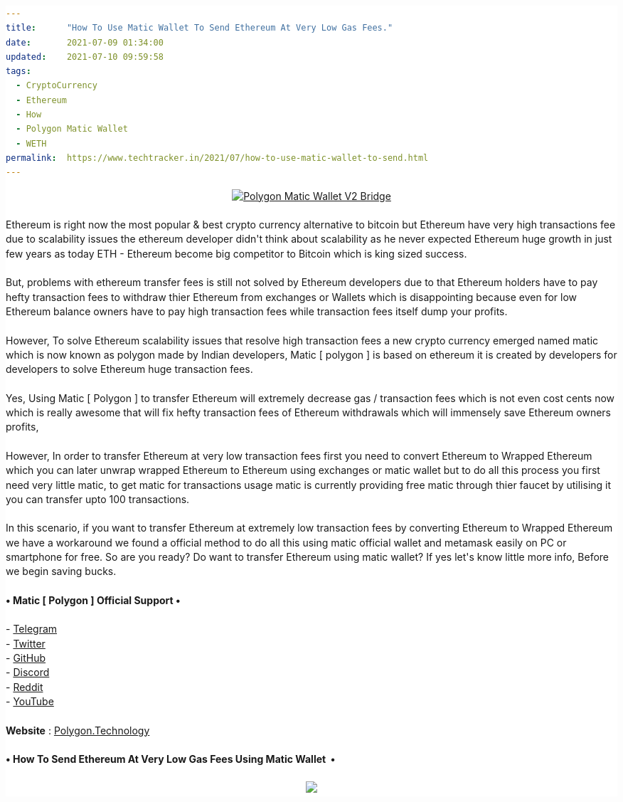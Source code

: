```yaml
---
title:		"How To Use Matic Wallet To Send Ethereum At Very Low Gas Fees."
date:		2021-07-09 01:34:00
updated:	2021-07-10 09:59:58
tags: 
  - CryptoCurrency
  - Ethereum
  - How
  - Polygon Matic Wallet
  - WETH	
permalink:	https://www.techtracker.in/2021/07/how-to-use-matic-wallet-to-send.html
---
```


<div class="separator" style="clear: both; text-align: center;">
  <a href="https://lh3.googleusercontent.com/-MvWldwd9y4M/YOirwljoKOI/AAAAAAAAFuc/A6UB2ytQbUUNOu4QmG8zcI-xbilSzOniQCLcBGAsYHQ/s1600/1625861054181111-0.png" style="margin-left: 1em; margin-right: 1em;">
    <img alt="Polygon Matic Wallet V2 Bridge" border="0" height="225" src="https://lh3.googleusercontent.com/-MvWldwd9y4M/YOirwljoKOI/AAAAAAAAFuc/A6UB2ytQbUUNOu4QmG8zcI-xbilSzOniQCLcBGAsYHQ/w400-h225/1625861054181111-0.png" title="Polygon Matic Wallet V2 Bridge" width="400">
  </a>
</div><div><br></div><div>Ethereum is right now the most popular &amp; best crypto currency alternative to bitcoin but Ethereum have very high transactions fee due to scalability issues the ethereum developer didn't think about scalability as he never expected Ethereum huge growth in just few years as today ETH - Ethereum become big competitor to Bitcoin which is king sized success.</div><div><br></div><div>But, problems with ethereum transfer fees is still not solved by Ethereum developers due to that Ethereum holders have to pay hefty transaction fees to withdraw thier Ethereum from exchanges or Wallets which is disappointing because even for low Ethereum balance owners have to pay high transaction fees while transaction fees itself dump your profits.</div><div><br></div><div>However, To solve Ethereum scalability issues that resolve high transaction fees a new crypto currency emerged named matic which is now known as polygon made by Indian developers, Matic [ polygon ] is based on ethereum it is created by developers for developers to solve Ethereum huge transaction fees.</div><div><br></div><div>Yes, Using Matic [ Polygon ] to transfer Ethereum will extremely decrease gas / transaction fees which is not even cost cents now which is really awesome that will fix hefty transaction fees of Ethereum withdrawals which will immensely save Ethereum owners profits,&nbsp;</div><div><br></div><div>However, In order to transfer Ethereum at very low transaction fees first you need to convert Ethereum to Wrapped Ethereum which you can later unwrap wrapped Ethereum to Ethereum using exchanges or matic wallet but to do all this process you first need very little matic, to get matic for transactions usage matic is currently providing free matic through thier faucet by utilising it you can transfer upto 100 transactions.</div><div><br></div><div>In this scenario, if you want to transfer Ethereum at extremely low transaction fees by converting Ethereum to Wrapped Ethereum we have a workaround we found a official method to do all this using matic official wallet and metamask easily on PC or smartphone for free. So are you ready? Do want to transfer Ethereum using matic wallet? If yes let's know little more info, Before we begin saving bucks.</div><div><br></div><div><b>• Matic [ Polygon ] Official Support •</b></div><div><b><br></b></div><div>- <a href="https://t.me/polygonofficial">Telegram</a></div><div>- <a href="https://twitter.com/0xPolygon">Twitter</a></div><div>- <a href="https://github.com/maticnetwork/">GitHub</a></div><div>- <a href="https://discord.gg/polygon">Discord</a></div><div>- <a href="https://www.reddit.com/r/0xPolygon/">Reddit</a></div><div>- <a href="https://youtube.com/PolygonTV">YouTube</a></div><div><br></div><div><b>Website</b> : <a href="http://Polygon.Technology">Polygon.Technology</a></div><div><br></div><div><b>•&nbsp;How To </b><b>Send Ethereum At Very Low Gas Fees Using Matic Wallet&nbsp; •</b></div><div><b><br></b></div><div><b><div class="separator" style="clear: both; text-align: center;">
  <a href="https://lh3.googleusercontent.com/-bEuvxNr2uIg/YOirvBt52nI/AAAAAAAAFuU/3Nc9kpi487os2wROiOqPkqcFvyHrZVEngCLcBGAsYHQ/s1600/1625861049465774-1.png" style="margin-left: 1em; margin-right: 1em;">
    <img border="0" src="https://lh3.googleusercontent.com/-bEuvxNr2uIg/YOirvBt52nI/AAAAAAAAFuU/3Nc9kpi487os2wROiOqPkqcFvyHrZVEngCLcBGAsYHQ/s1600/1625861049465774-1.png" width="400">
  </a>